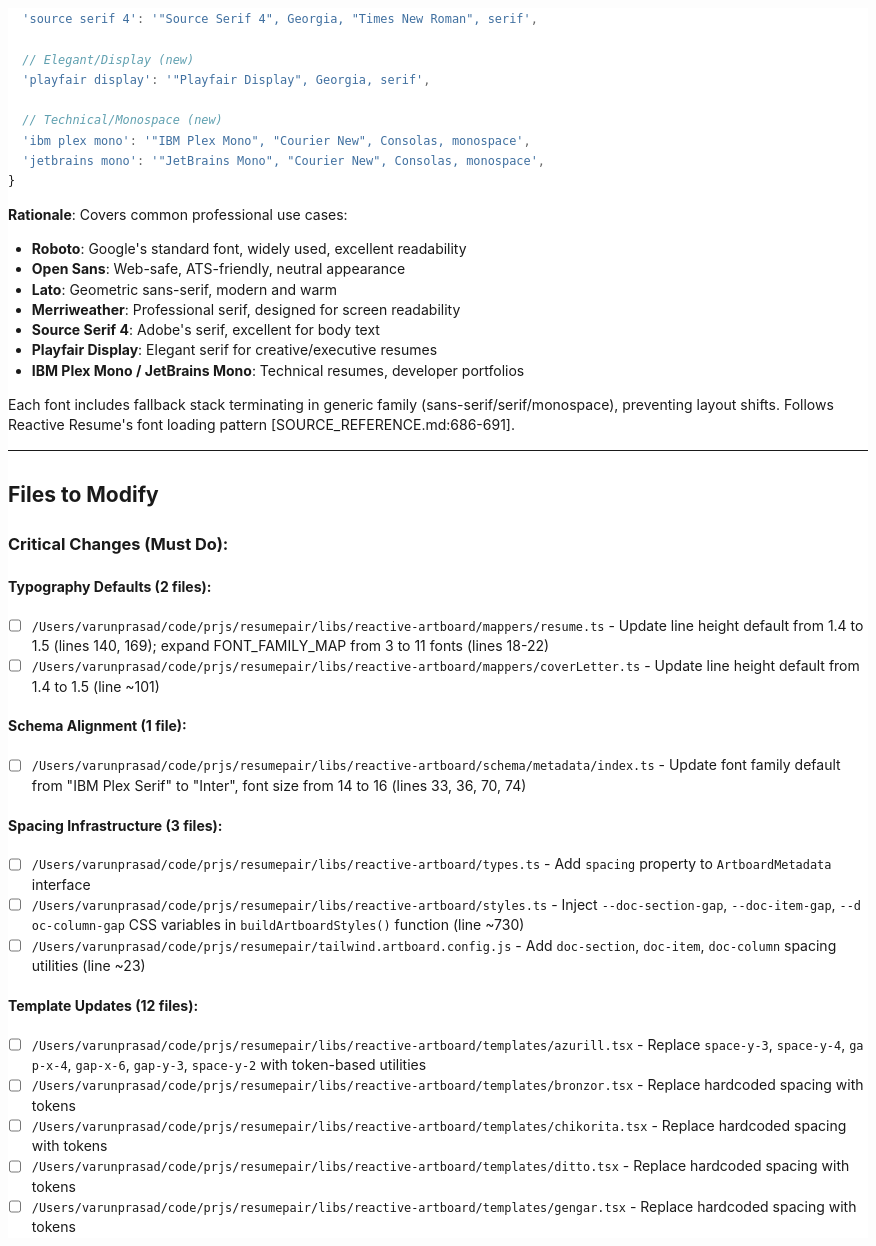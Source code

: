 ```typescript
  'source serif 4': '"Source Serif 4", Georgia, "Times New Roman", serif',

  // Elegant/Display (new)
  'playfair display': '"Playfair Display", Georgia, serif',

  // Technical/Monospace (new)
  'ibm plex mono': '"IBM Plex Mono", "Courier New", Consolas, monospace',
  'jetbrains mono': '"JetBrains Mono", "Courier New", Consolas, monospace',
}
```

**Rationale**: Covers common professional use cases:
- **Roboto**: Google's standard font, widely used, excellent readability
- **Open Sans**: Web-safe, ATS-friendly, neutral appearance
- **Lato**: Geometric sans-serif, modern and warm
- **Merriweather**: Professional serif, designed for screen readability
- **Source Serif 4**: Adobe's serif, excellent for body text
- **Playfair Display**: Elegant serif for creative/executive resumes
- **IBM Plex Mono / JetBrains Mono**: Technical resumes, developer portfolios

Each font includes fallback stack terminating in generic family (sans-serif/serif/monospace), preventing layout shifts. Follows Reactive Resume's font loading pattern [SOURCE_REFERENCE.md:686-691].

---

## Files to Modify

### Critical Changes (Must Do):

#### Typography Defaults (2 files):
- [ ] `/Users/varunprasad/code/prjs/resumepair/libs/reactive-artboard/mappers/resume.ts` - Update line height default from 1.4 to 1.5 (lines 140, 169); expand FONT_FAMILY_MAP from 3 to 11 fonts (lines 18-22)
- [ ] `/Users/varunprasad/code/prjs/resumepair/libs/reactive-artboard/mappers/coverLetter.ts` - Update line height default from 1.4 to 1.5 (line ~101)

#### Schema Alignment (1 file):
- [ ] `/Users/varunprasad/code/prjs/resumepair/libs/reactive-artboard/schema/metadata/index.ts` - Update font family default from "IBM Plex Serif" to "Inter", font size from 14 to 16 (lines 33, 36, 70, 74)

#### Spacing Infrastructure (3 files):
- [ ] `/Users/varunprasad/code/prjs/resumepair/libs/reactive-artboard/types.ts` - Add `spacing` property to `ArtboardMetadata` interface
- [ ] `/Users/varunprasad/code/prjs/resumepair/libs/reactive-artboard/styles.ts` - Inject `--doc-section-gap`, `--doc-item-gap`, `--doc-column-gap` CSS variables in `buildArtboardStyles()` function (line ~730)
- [ ] `/Users/varunprasad/code/prjs/resumepair/tailwind.artboard.config.js` - Add `doc-section`, `doc-item`, `doc-column` spacing utilities (line ~23)

#### Template Updates (12 files):
- [ ] `/Users/varunprasad/code/prjs/resumepair/libs/reactive-artboard/templates/azurill.tsx` - Replace `space-y-3`, `space-y-4`, `gap-x-4`, `gap-x-6`, `gap-y-3`, `space-y-2` with token-based utilities
- [ ] `/Users/varunprasad/code/prjs/resumepair/libs/reactive-artboard/templates/bronzor.tsx` - Replace hardcoded spacing with tokens
- [ ] `/Users/varunprasad/code/prjs/resumepair/libs/reactive-artboard/templates/chikorita.tsx` - Replace hardcoded spacing with tokens
- [ ] `/Users/varunprasad/code/prjs/resumepair/libs/reactive-artboard/templates/ditto.tsx` - Replace hardcoded spacing with tokens
- [ ] `/Users/varunprasad/code/prjs/resumepair/libs/reactive-artboard/templates/gengar.tsx` - Replace hardcoded spacing with tokens